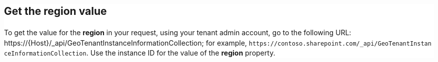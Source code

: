 ```HTTP
```

## Get the region value

To get the value for the **region** in your request, using your tenant admin account, go to the following URL: https://{Host}/_api/GeoTenantInstanceInformationCollection; for example, `https://contoso.sharepoint.com/_api/GeoTenantInstanceInformationCollection`. Use the instance ID for the value of the **region** property.

